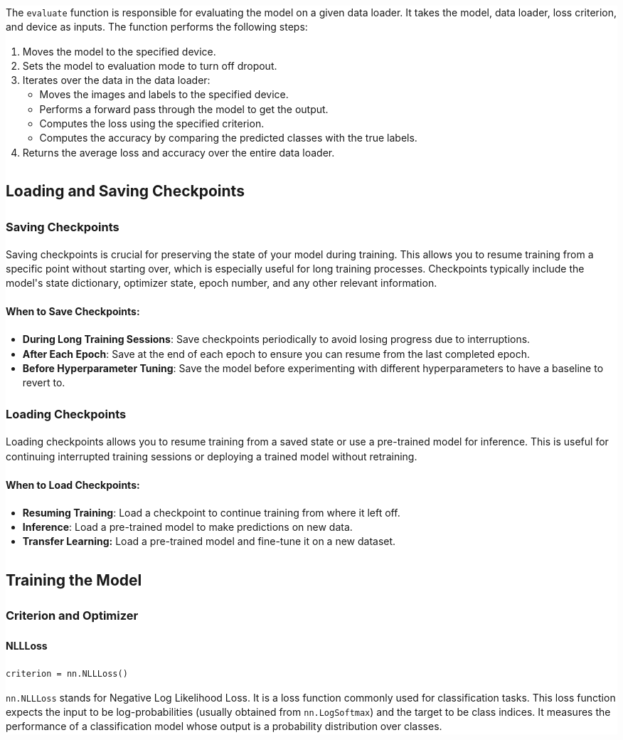 The `evaluate` function is responsible for evaluating the model on a given data loader. It takes the model, data loader, loss criterion, and device as inputs. The function performs the following steps:

1. Moves the model to the specified device.
2. Sets the model to evaluation mode to turn off dropout.
3. Iterates over the data in the data loader:
   - Moves the images and labels to the specified device.
   - Performs a forward pass through the model to get the output.
   - Computes the loss using the specified criterion.
   - Computes the accuracy by comparing the predicted classes with the true labels.
4. Returns the average loss and accuracy over the entire data loader.

## Loading and Saving Checkpoints

### Saving Checkpoints

Saving checkpoints is crucial for preserving the state of your model during training. This allows you to resume training from a specific point without starting over, which is especially useful for long training processes. Checkpoints typically include the model's state dictionary, optimizer state, epoch number, and any other relevant information.

#### When to Save Checkpoints:  

* **During Long Training Sessions**: Save checkpoints periodically to avoid losing progress due to interruptions.
* **After Each Epoch**: Save at the end of each epoch to ensure you can resume from the last completed epoch.
* **Before Hyperparameter Tuning**: Save the model before experimenting with different hyperparameters to have a baseline to revert to.

### Loading Checkpoints

Loading checkpoints allows you to resume training from a saved state or use a pre-trained model for inference. This is useful for continuing interrupted training sessions or deploying a trained model without retraining.  

#### When to Load Checkpoints:  

* **Resuming Training**: Load a checkpoint to continue training from where it left off.
* **Inference**: Load a pre-trained model to make predictions on new data.
* **Transfer Learning:** Load a pre-trained model and fine-tune it on a new dataset.


## Training the Model

### Criterion and Optimizer

#### NLLLoss
`criterion = nn.NLLLoss()`

`nn.NLLLoss` stands for Negative Log Likelihood Loss. It is a loss function commonly used for classification tasks. This loss function expects the input to be log-probabilities (usually obtained from `nn.LogSoftmax`) and the target to be class indices. It measures the performance of a classification model whose output is a probability distribution over classes.
